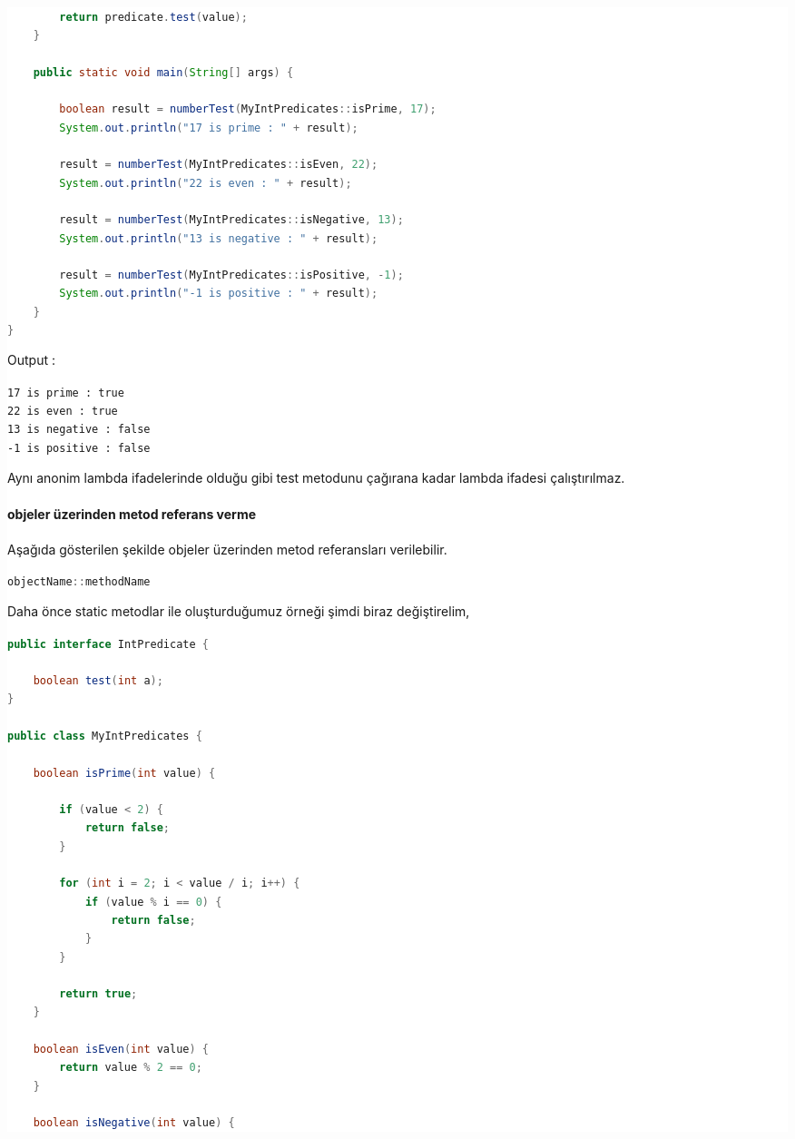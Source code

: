 ```java
        return predicate.test(value);
    }

    public static void main(String[] args) {

        boolean result = numberTest(MyIntPredicates::isPrime, 17);
        System.out.println("17 is prime : " + result);

        result = numberTest(MyIntPredicates::isEven, 22);
        System.out.println("22 is even : " + result);

        result = numberTest(MyIntPredicates::isNegative, 13);
        System.out.println("13 is negative : " + result);

        result = numberTest(MyIntPredicates::isPositive, -1);
        System.out.println("-1 is positive : " + result);
    }
}
```
Output :
```
17 is prime : true
22 is even : true
13 is negative : false
-1 is positive : false
```
Aynı anonim lambda ifadelerinde olduğu gibi test metodunu çağırana kadar lambda ifadesi çalıştırılmaz.

#### objeler üzerinden metod referans verme
Aşağıda gösterilen şekilde objeler üzerinden metod referansları verilebilir.

```java
objectName::methodName
```
Daha önce static metodlar ile oluşturduğumuz örneği şimdi biraz değiştirelim,

```java
public interface IntPredicate {

    boolean test(int a);
}

public class MyIntPredicates {

    boolean isPrime(int value) {

        if (value < 2) {
            return false;
        }

        for (int i = 2; i < value / i; i++) {
            if (value % i == 0) {
                return false;
            }
        }

        return true;
    }

    boolean isEven(int value) {
        return value % 2 == 0;
    }

    boolean isNegative(int value) {
```
